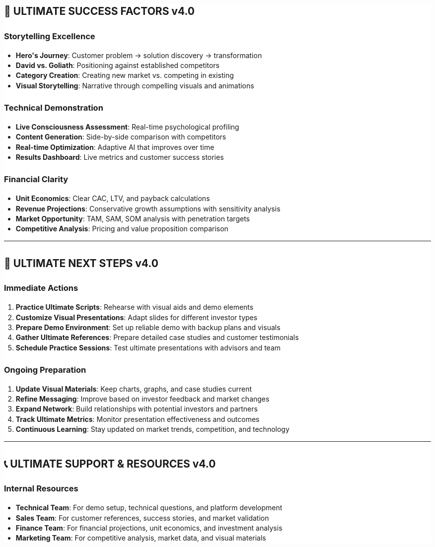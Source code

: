
## 🎯 **ULTIMATE SUCCESS FACTORS v4.0**

### **Storytelling Excellence**
- **Hero's Journey**: Customer problem → solution discovery → transformation
- **David vs. Goliath**: Positioning against established competitors
- **Category Creation**: Creating new market vs. competing in existing
- **Visual Storytelling**: Narrative through compelling visuals and animations

### **Technical Demonstration**
- **Live Consciousness Assessment**: Real-time psychological profiling
- **Content Generation**: Side-by-side comparison with competitors
- **Real-time Optimization**: Adaptive AI that improves over time
- **Results Dashboard**: Live metrics and customer success stories

### **Financial Clarity**
- **Unit Economics**: Clear CAC, LTV, and payback calculations
- **Revenue Projections**: Conservative growth assumptions with sensitivity analysis
- **Market Opportunity**: TAM, SAM, SOM analysis with penetration targets
- **Competitive Analysis**: Pricing and value proposition comparison

---

## 🚀 **ULTIMATE NEXT STEPS v4.0**

### **Immediate Actions**
1. **Practice Ultimate Scripts**: Rehearse with visual aids and demo elements
2. **Customize Visual Presentations**: Adapt slides for different investor types
3. **Prepare Demo Environment**: Set up reliable demo with backup plans and visuals
4. **Gather Ultimate References**: Prepare detailed case studies and customer testimonials
5. **Schedule Practice Sessions**: Test ultimate presentations with advisors and team

### **Ongoing Preparation**
1. **Update Visual Materials**: Keep charts, graphs, and case studies current
2. **Refine Messaging**: Improve based on investor feedback and market changes
3. **Expand Network**: Build relationships with potential investors and partners
4. **Track Ultimate Metrics**: Monitor presentation effectiveness and outcomes
5. **Continuous Learning**: Stay updated on market trends, competition, and technology

---

## 📞 **ULTIMATE SUPPORT & RESOURCES v4.0**

### **Internal Resources**
- **Technical Team**: For demo setup, technical questions, and platform development
- **Sales Team**: For customer references, success stories, and market validation
- **Finance Team**: For financial projections, unit economics, and investment analysis
- **Marketing Team**: For competitive analysis, market data, and visual materials
